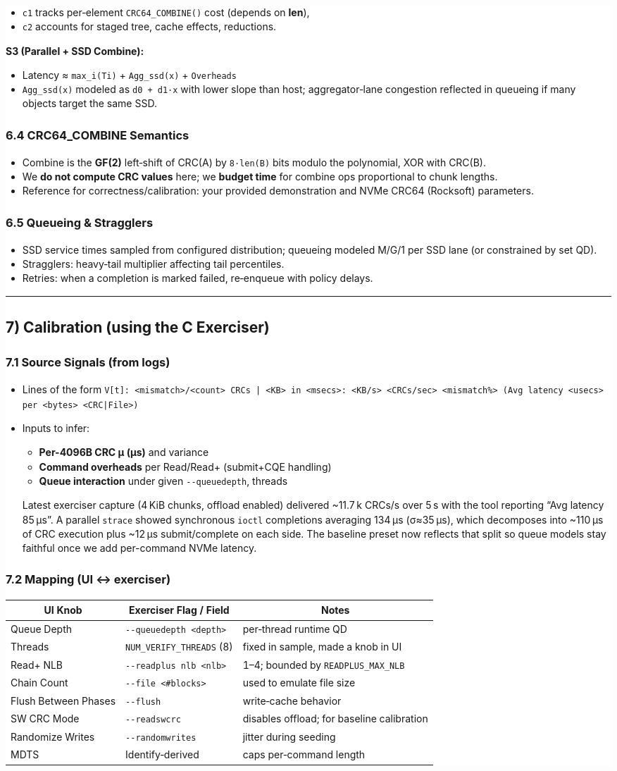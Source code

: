   * `c1` tracks per‑element `CRC64_COMBINE()` cost (depends on **len**),
  * `c2` accounts for staged tree, cache effects, reductions.

**S3 (Parallel + SSD Combine):**

* Latency ≈ `max_i(Ti)` + `Agg_ssd(x)` + `Overheads`
* `Agg_ssd(x)` modeled as `d0 + d1·x` with lower slope than host; aggregator‑lane congestion reflected in queueing if many objects target the same SSD.

### 6.4 CRC64\_COMBINE Semantics

* Combine is the **GF(2)** left‑shift of CRC(A) by `8·len(B)` bits modulo the polynomial, XOR with CRC(B).
* We **do not compute CRC values** here; we **budget time** for combine ops proportional to chunk lengths.
* Reference for correctness/calibration: your provided demonstration and NVMe CRC64 (Rocksoft) parameters.

### 6.5 Queueing & Stragglers

* SSD service times sampled from configured distribution; queueing modeled M/G/1 per SSD lane (or constrained by set QD).
* Stragglers: heavy‑tail multiplier affecting tail percentiles.
* Retries: when a completion is marked failed, re‑enqueue with policy delays.

---

## 7) Calibration (using the C Exerciser)

### 7.1 Source Signals (from logs)

* Lines of the form
  `V[t]: <mismatch>/<count> CRCs | <KB> in <msecs>: <KB/s> <CRCs/sec> <mismatch%> (Avg latency <usecs> per <bytes> <CRC|File>)`
* Inputs to infer:

  * **Per-4096B CRC μ (µs)** and variance
  * **Command overheads** per Read/Read+ (submit+CQE handling)
  * **Queue interaction** under given `--queuedepth`, threads

  Latest exerciser capture (4 KiB chunks, offload enabled) delivered ~11.7 k CRCs/s over 5 s with the tool reporting “Avg latency 85 µs”. A parallel `strace` showed synchronous `ioctl` completions averaging 134 µs (σ≈35 µs), which decomposes into ~110 µs of CRC execution plus ~12 µs submit/complete on each side. The baseline preset now reflects that split so queue models stay faithful once we add per-command NVMe latency.

### 7.2 Mapping (UI ↔ exerciser)

| UI Knob              | Exerciser Flag / Field   | Notes                                      |
| -------------------- | ------------------------ | ------------------------------------------ |
| Queue Depth          | `--queuedepth <depth>`   | per‑thread runtime QD                      |
| Threads              | `NUM_VERIFY_THREADS` (8) | fixed in sample, made a knob in UI         |
| Read+ NLB            | `--readplus nlb <nlb>`   | 1–4; bounded by `READPLUS_MAX_NLB`         |
| Chain Count          | `--file <#blocks>`       | used to emulate file size                  |
| Flush Between Phases | `--flush`                | write‑cache behavior                       |
| SW CRC Mode          | `--readswcrc`            | disables offload; for baseline calibration |
| Randomize Writes     | `--randomwrites`         | jitter during seeding                      |
| MDTS                 | Identify‑derived         | caps per‑command length                    |
